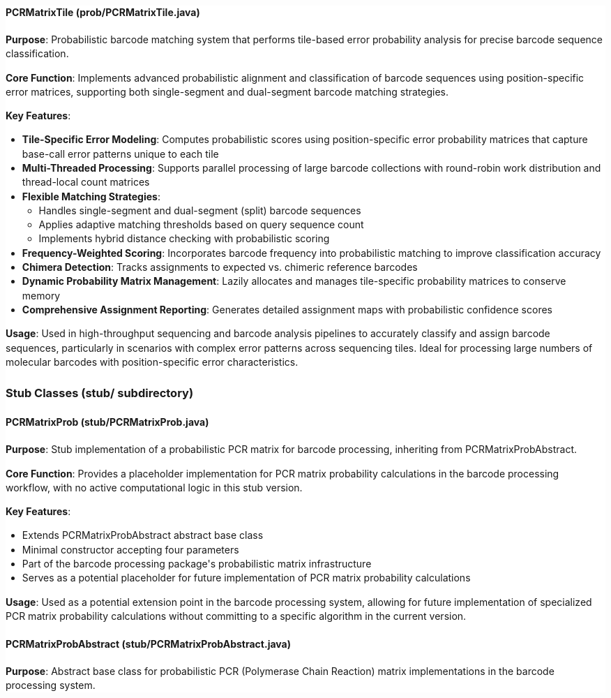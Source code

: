 #### PCRMatrixTile (prob/PCRMatrixTile.java)
**Purpose**: Probabilistic barcode matching system that performs tile-based error probability analysis for precise barcode sequence classification.

**Core Function**: Implements advanced probabilistic alignment and classification of barcode sequences using position-specific error matrices, supporting both single-segment and dual-segment barcode matching strategies.

**Key Features**:
- **Tile-Specific Error Modeling**: Computes probabilistic scores using position-specific error probability matrices that capture base-call error patterns unique to each tile
- **Multi-Threaded Processing**: Supports parallel processing of large barcode collections with round-robin work distribution and thread-local count matrices
- **Flexible Matching Strategies**: 
  - Handles single-segment and dual-segment (split) barcode sequences
  - Applies adaptive matching thresholds based on query sequence count
  - Implements hybrid distance checking with probabilistic scoring
- **Frequency-Weighted Scoring**: Incorporates barcode frequency into probabilistic matching to improve classification accuracy
- **Chimera Detection**: Tracks assignments to expected vs. chimeric reference barcodes
- **Dynamic Probability Matrix Management**: Lazily allocates and manages tile-specific probability matrices to conserve memory
- **Comprehensive Assignment Reporting**: Generates detailed assignment maps with probabilistic confidence scores

**Usage**: Used in high-throughput sequencing and barcode analysis pipelines to accurately classify and assign barcode sequences, particularly in scenarios with complex error patterns across sequencing tiles. Ideal for processing large numbers of molecular barcodes with position-specific error characteristics.

### Stub Classes (stub/ subdirectory)

#### PCRMatrixProb (stub/PCRMatrixProb.java)
**Purpose**: Stub implementation of a probabilistic PCR matrix for barcode processing, inheriting from PCRMatrixProbAbstract.

**Core Function**: Provides a placeholder implementation for PCR matrix probability calculations in the barcode processing workflow, with no active computational logic in this stub version.

**Key Features**:
- Extends PCRMatrixProbAbstract abstract base class
- Minimal constructor accepting four parameters
- Part of the barcode processing package's probabilistic matrix infrastructure
- Serves as a potential placeholder for future implementation of PCR matrix probability calculations

**Usage**: Used as a potential extension point in the barcode processing system, allowing for future implementation of specialized PCR matrix probability calculations without committing to a specific algorithm in the current version.

#### PCRMatrixProbAbstract (stub/PCRMatrixProbAbstract.java)
**Purpose**: Abstract base class for probabilistic PCR (Polymerase Chain Reaction) matrix implementations in the barcode processing system.

